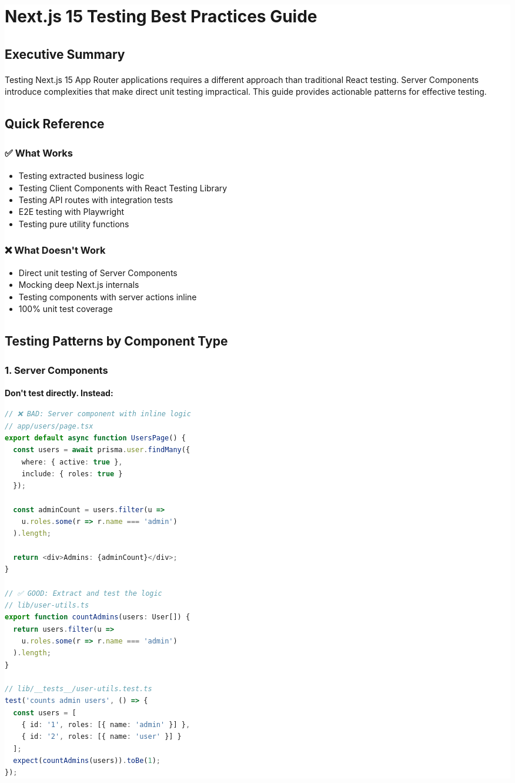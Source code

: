 # Next.js 15 Testing Best Practices Guide

## Executive Summary

Testing Next.js 15 App Router applications requires a different approach than traditional React testing. Server Components introduce complexities that make direct unit testing impractical. This guide provides actionable patterns for effective testing.

## Quick Reference

### ✅ What Works
- Testing extracted business logic
- Testing Client Components with React Testing Library
- Testing API routes with integration tests
- E2E testing with Playwright
- Testing pure utility functions

### ❌ What Doesn't Work
- Direct unit testing of Server Components
- Mocking deep Next.js internals
- Testing components with server actions inline
- 100% unit test coverage

## Testing Patterns by Component Type

### 1. Server Components

**Don't test directly. Instead:**

```typescript
// ❌ BAD: Server component with inline logic
// app/users/page.tsx
export default async function UsersPage() {
  const users = await prisma.user.findMany({
    where: { active: true },
    include: { roles: true }
  });
  
  const adminCount = users.filter(u => 
    u.roles.some(r => r.name === 'admin')
  ).length;
  
  return <div>Admins: {adminCount}</div>;
}

// ✅ GOOD: Extract and test the logic
// lib/user-utils.ts
export function countAdmins(users: User[]) {
  return users.filter(u => 
    u.roles.some(r => r.name === 'admin')
  ).length;
}

// lib/__tests__/user-utils.test.ts
test('counts admin users', () => {
  const users = [
    { id: '1', roles: [{ name: 'admin' }] },
    { id: '2', roles: [{ name: 'user' }] }
  ];
  expect(countAdmins(users)).toBe(1);
});
```